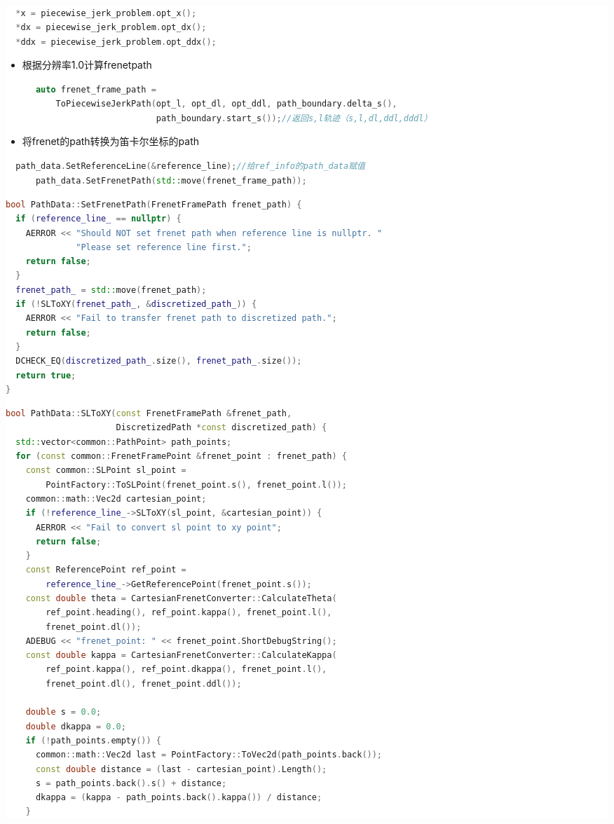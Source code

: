   ```C++
    *x = piecewise_jerk_problem.opt_x();
    *dx = piecewise_jerk_problem.opt_dx();
    *ddx = piecewise_jerk_problem.opt_ddx();
  ```

* 根据分辨率1.0计算frenetpath

```C++
      auto frenet_frame_path =
          ToPiecewiseJerkPath(opt_l, opt_dl, opt_ddl, path_boundary.delta_s(),
                              path_boundary.start_s());//返回s,l轨迹（s,l,dl,ddl,dddl）
```

* 将frenet的path转换为笛卡尔坐标的path

```C++
  path_data.SetReferenceLine(&reference_line);//给ref_info的path_data赋值
      path_data.SetFrenetPath(std::move(frenet_frame_path));
```

```C++
bool PathData::SetFrenetPath(FrenetFramePath frenet_path) {
  if (reference_line_ == nullptr) {
    AERROR << "Should NOT set frenet path when reference line is nullptr. "
              "Please set reference line first.";
    return false;
  }
  frenet_path_ = std::move(frenet_path);
  if (!SLToXY(frenet_path_, &discretized_path_)) {
    AERROR << "Fail to transfer frenet path to discretized path.";
    return false;
  }
  DCHECK_EQ(discretized_path_.size(), frenet_path_.size());
  return true;
}
```

```c++
bool PathData::SLToXY(const FrenetFramePath &frenet_path,
                      DiscretizedPath *const discretized_path) {
  std::vector<common::PathPoint> path_points;
  for (const common::FrenetFramePoint &frenet_point : frenet_path) {
    const common::SLPoint sl_point =
        PointFactory::ToSLPoint(frenet_point.s(), frenet_point.l());
    common::math::Vec2d cartesian_point;
    if (!reference_line_->SLToXY(sl_point, &cartesian_point)) {
      AERROR << "Fail to convert sl point to xy point";
      return false;
    }
    const ReferencePoint ref_point =
        reference_line_->GetReferencePoint(frenet_point.s());
    const double theta = CartesianFrenetConverter::CalculateTheta(
        ref_point.heading(), ref_point.kappa(), frenet_point.l(),
        frenet_point.dl());
    ADEBUG << "frenet_point: " << frenet_point.ShortDebugString();
    const double kappa = CartesianFrenetConverter::CalculateKappa(
        ref_point.kappa(), ref_point.dkappa(), frenet_point.l(),
        frenet_point.dl(), frenet_point.ddl());

    double s = 0.0;
    double dkappa = 0.0;
    if (!path_points.empty()) {
      common::math::Vec2d last = PointFactory::ToVec2d(path_points.back());
      const double distance = (last - cartesian_point).Length();
      s = path_points.back().s() + distance;
      dkappa = (kappa - path_points.back().kappa()) / distance;
    }
```